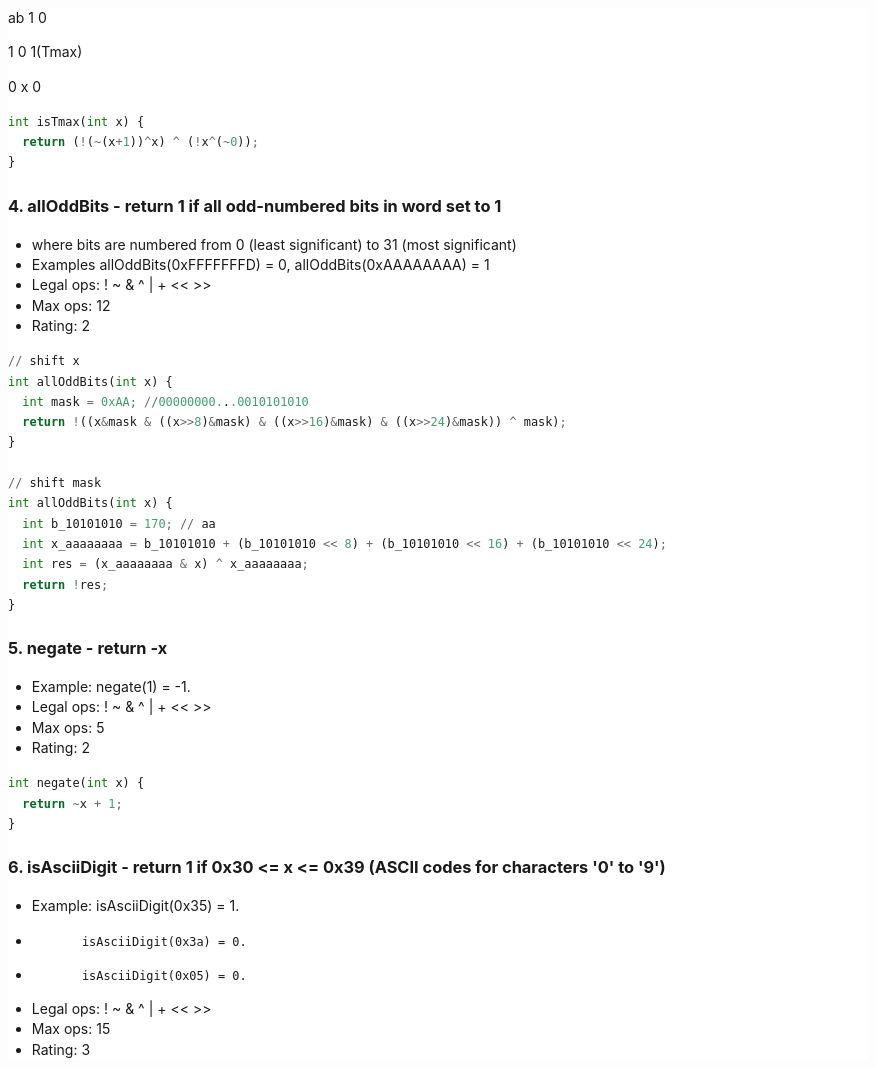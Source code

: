 ab 1 0

1  0 1(Tmax)

0  x 0


```python
int isTmax(int x) {
  return (!(~(x+1))^x) ^ (!x^(~0));
}
```

 ### 4. allOddBits - return 1 if all odd-numbered bits in word set to 1
 *   where bits are numbered from 0 (least significant) to 31 (most significant)
 *   Examples allOddBits(0xFFFFFFFD) = 0, allOddBits(0xAAAAAAAA) = 1
 *   Legal ops: ! ~ & ^ | + << >>
 *   Max ops: 12
 *   Rating: 2


```python
// shift x
int allOddBits(int x) {
  int mask = 0xAA; //00000000...0010101010
  return !((x&mask & ((x>>8)&mask) & ((x>>16)&mask) & ((x>>24)&mask)) ^ mask);
}

// shift mask
int allOddBits(int x) {
  int b_10101010 = 170; // aa
  int x_aaaaaaaa = b_10101010 + (b_10101010 << 8) + (b_10101010 << 16) + (b_10101010 << 24);
  int res = (x_aaaaaaaa & x) ^ x_aaaaaaaa; 
  return !res;
}
```

 ### 5. negate - return -x 
 *   Example: negate(1) = -1.
 *   Legal ops: ! ~ & ^ | + << >>
 *   Max ops: 5
 *   Rating: 2


```python
int negate(int x) {
  return ~x + 1;
}
```

### 6. isAsciiDigit - return 1 if 0x30 <= x <= 0x39 (ASCII codes for characters '0' to '9')
 *   Example: isAsciiDigit(0x35) = 1.
 *            isAsciiDigit(0x3a) = 0.
 *            isAsciiDigit(0x05) = 0.
 *   Legal ops: ! ~ & ^ | + << >>
 *   Max ops: 15
 *   Rating: 3
